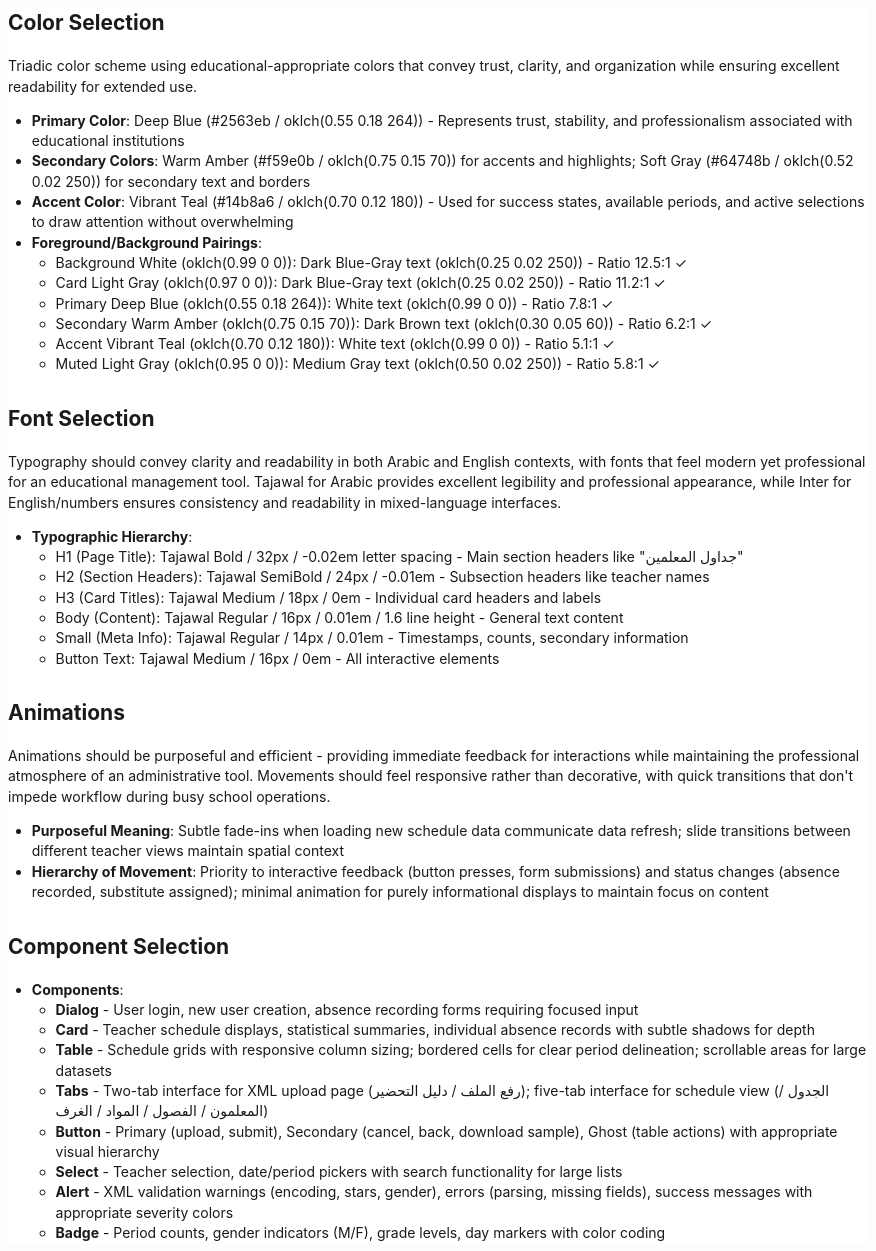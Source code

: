## Color Selection

Triadic color scheme using educational-appropriate colors that convey trust, clarity, and organization while ensuring excellent readability for extended use.

- **Primary Color**: Deep Blue (#2563eb / oklch(0.55 0.18 264)) - Represents trust, stability, and professionalism associated with educational institutions
- **Secondary Colors**: Warm Amber (#f59e0b / oklch(0.75 0.15 70)) for accents and highlights; Soft Gray (#64748b / oklch(0.52 0.02 250)) for secondary text and borders
- **Accent Color**: Vibrant Teal (#14b8a6 / oklch(0.70 0.12 180)) - Used for success states, available periods, and active selections to draw attention without overwhelming
- **Foreground/Background Pairings**:
  - Background White (oklch(0.99 0 0)): Dark Blue-Gray text (oklch(0.25 0.02 250)) - Ratio 12.5:1 ✓
  - Card Light Gray (oklch(0.97 0 0)): Dark Blue-Gray text (oklch(0.25 0.02 250)) - Ratio 11.2:1 ✓
  - Primary Deep Blue (oklch(0.55 0.18 264)): White text (oklch(0.99 0 0)) - Ratio 7.8:1 ✓
  - Secondary Warm Amber (oklch(0.75 0.15 70)): Dark Brown text (oklch(0.30 0.05 60)) - Ratio 6.2:1 ✓
  - Accent Vibrant Teal (oklch(0.70 0.12 180)): White text (oklch(0.99 0 0)) - Ratio 5.1:1 ✓
  - Muted Light Gray (oklch(0.95 0 0)): Medium Gray text (oklch(0.50 0.02 250)) - Ratio 5.8:1 ✓

## Font Selection

Typography should convey clarity and readability in both Arabic and English contexts, with fonts that feel modern yet professional for an educational management tool. Tajawal for Arabic provides excellent legibility and professional appearance, while Inter for English/numbers ensures consistency and readability in mixed-language interfaces.

- **Typographic Hierarchy**:
  - H1 (Page Title): Tajawal Bold / 32px / -0.02em letter spacing - Main section headers like "جداول المعلمين"
  - H2 (Section Headers): Tajawal SemiBold / 24px / -0.01em - Subsection headers like teacher names
  - H3 (Card Titles): Tajawal Medium / 18px / 0em - Individual card headers and labels
  - Body (Content): Tajawal Regular / 16px / 0.01em / 1.6 line height - General text content
  - Small (Meta Info): Tajawal Regular / 14px / 0.01em - Timestamps, counts, secondary information
  - Button Text: Tajawal Medium / 16px / 0em - All interactive elements

## Animations

Animations should be purposeful and efficient - providing immediate feedback for interactions while maintaining the professional atmosphere of an administrative tool. Movements should feel responsive rather than decorative, with quick transitions that don't impede workflow during busy school operations.

- **Purposeful Meaning**: Subtle fade-ins when loading new schedule data communicate data refresh; slide transitions between different teacher views maintain spatial context
- **Hierarchy of Movement**: Priority to interactive feedback (button presses, form submissions) and status changes (absence recorded, substitute assigned); minimal animation for purely informational displays to maintain focus on content

## Component Selection

- **Components**:
  - **Dialog** - User login, new user creation, absence recording forms requiring focused input
  - **Card** - Teacher schedule displays, statistical summaries, individual absence records with subtle shadows for depth
  - **Table** - Schedule grids with responsive column sizing; bordered cells for clear period delineation; scrollable areas for large datasets
  - **Tabs** - Two-tab interface for XML upload page (رفع الملف / دليل التحضير); five-tab interface for schedule view (الجدول / المعلمون / الفصول / المواد / الغرف)
  - **Button** - Primary (upload, submit), Secondary (cancel, back, download sample), Ghost (table actions) with appropriate visual hierarchy
  - **Select** - Teacher selection, date/period pickers with search functionality for large lists
  - **Alert** - XML validation warnings (encoding, stars, gender), errors (parsing, missing fields), success messages with appropriate severity colors
  - **Badge** - Period counts, gender indicators (M/F), grade levels, day markers with color coding